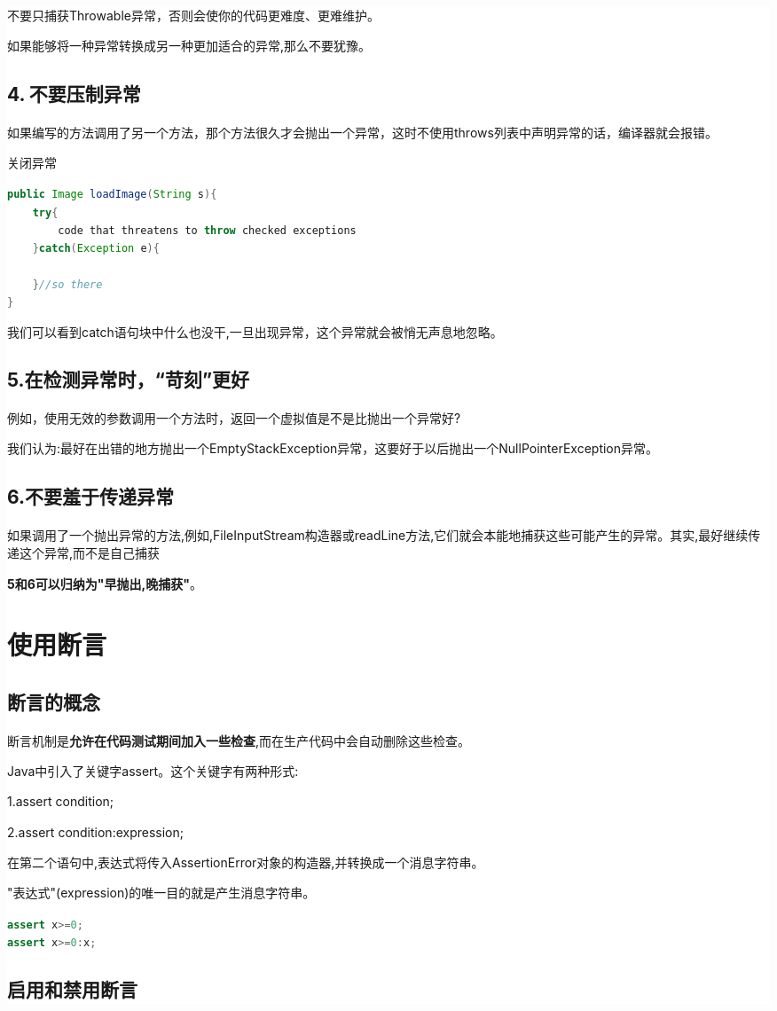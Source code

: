 不要只捕获Throwable异常，否则会使你的代码更难度、更难维护。

如果能够将一种异常转换成另一种更加适合的异常,那么不要犹豫。

## 4. 不要压制异常

如果编写的方法调用了另一个方法，那个方法很久才会抛出一个异常，这时不使用throws列表中声明异常的话，编译器就会报错。

关闭异常

```java
public Image loadImage(String s){
    try{
        code that threatens to throw checked exceptions
    }catch(Exception e){
        
    }//so there
}
```

我们可以看到catch语句块中什么也没干,一旦出现异常，这个异常就会被悄无声息地忽略。

## 5.在检测异常时，“苛刻”更好

例如，使用无效的参数调用一个方法时，返回一个虚拟值是不是比抛出一个异常好?

我们认为:最好在出错的地方抛出一个EmptyStackException异常，这要好于以后抛出一个NullPointerException异常。

## 6.不要羞于传递异常

如果调用了一个抛出异常的方法,例如,FileInputStream构造器或readLine方法,它们就会本能地捕获这些可能产生的异常。其实,最好继续传递这个异常,而不是自己捕获

**5和6可以归纳为"早抛出,晚捕获"**。

# 使用断言

## 断言的概念

断言机制是**允许在代码测试期间加入一些检查**,而在生产代码中会自动删除这些检查。

Java中引入了关键字assert。这个关键字有两种形式:

1.assert condition;

2.assert condition:expression;

在第二个语句中,表达式将传入AssertionError对象的构造器,并转换成一个消息字符串。

"表达式"(expression)的唯一目的就是产生消息字符串。

```java
assert x>=0;
assert x>=0:x;
```

## 启用和禁用断言
